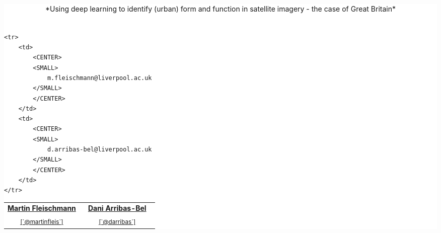 #

<CENTER>
*Using deep learning to identify (urban) form and function in satellite imagery - the case of Great Britain*
</CENTER>
<br>
<table>
    <col width="50%">
    <col width="50%">
    <tr>
        <td>
            <CENTER>
                <a href="https://martinfleischmann.net/"><b>Martin Fleischmann</b></a>
            </CENTER>
        </td>
        <td>
            <CENTER>
                <a href="https://darribas.org"><b>Dani Arribas-Bel</b></a>
            </CENTER>
        </td>
    </tr>
    <tr>
        <td>
            <CENTER>
            <SMALL>
                <a href="https://twitter.com/martinfleis">[`@martinfleis`]</b></a>
            </SMALL>
            </CENTER>
        </td>
        <td>
            <CENTER>
            <SMALL>
                <a href="https://twitter.com/darribas">[`@darribas`]</b></a>
            </SMALL>
            </CENTER>
        </td>
    </tr>

    <tr>
        <td>
            <CENTER>
            <SMALL>
                m.fleischmann@liverpool.ac.uk
            </SMALL>
            </CENTER>
        </td>
        <td>
            <CENTER>
            <SMALL>
                d.arribas-bel@liverpool.ac.uk
            </SMALL>
            </CENTER>
        </td>
    </tr>
